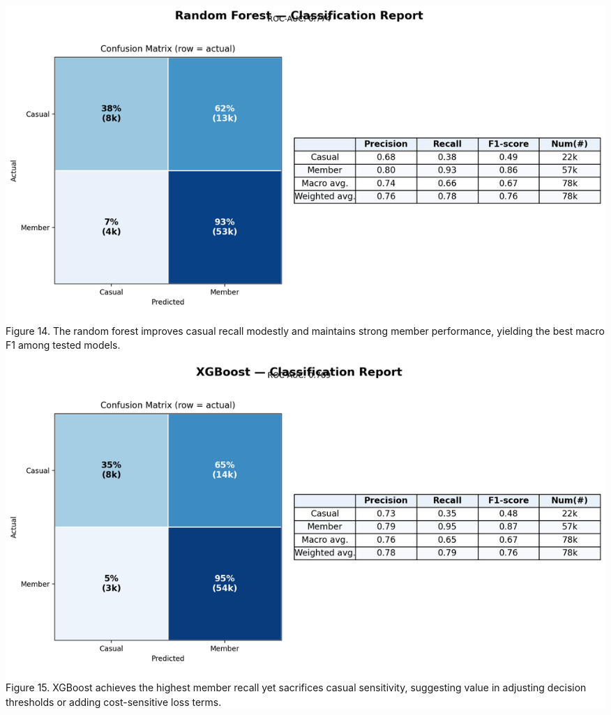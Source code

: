 ![Random forest confusion matrix and metrics.](Modelling/rf_results.png)

Figure 14. The random forest improves casual recall modestly and maintains strong member performance, yielding the best macro F1 among tested models.

![XGBoost confusion matrix and metrics.](Modelling/xgb_results.png)

Figure 15. XGBoost achieves the highest member recall yet sacrifices casual sensitivity, suggesting value in adjusting decision thresholds or adding cost-sensitive loss terms.
